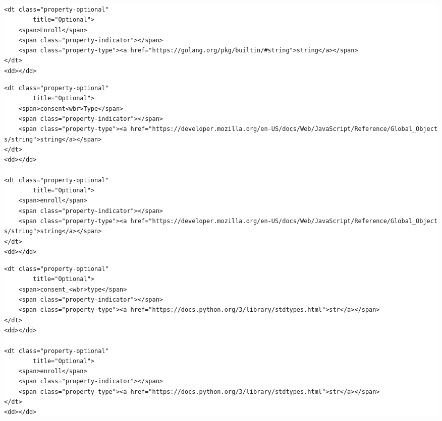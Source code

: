     <dt class="property-optional"
            title="Optional">
        <span>Enroll</span>
        <span class="property-indicator"></span>
        <span class="property-type"><a href="https://golang.org/pkg/builtin/#string">string</a></span>
    </dt>
    <dd></dd>

</dl>




<dl class="resources-properties">

    <dt class="property-optional"
            title="Optional">
        <span>consent<wbr>Type</span>
        <span class="property-indicator"></span>
        <span class="property-type"><a href="https://developer.mozilla.org/en-US/docs/Web/JavaScript/Reference/Global_Objects/string">string</a></span>
    </dt>
    <dd></dd>

    <dt class="property-optional"
            title="Optional">
        <span>enroll</span>
        <span class="property-indicator"></span>
        <span class="property-type"><a href="https://developer.mozilla.org/en-US/docs/Web/JavaScript/Reference/Global_Objects/string">string</a></span>
    </dt>
    <dd></dd>

</dl>




<dl class="resources-properties">

    <dt class="property-optional"
            title="Optional">
        <span>consent_<wbr>type</span>
        <span class="property-indicator"></span>
        <span class="property-type"><a href="https://docs.python.org/3/library/stdtypes.html">str</a></span>
    </dt>
    <dd></dd>

    <dt class="property-optional"
            title="Optional">
        <span>enroll</span>
        <span class="property-indicator"></span>
        <span class="property-type"><a href="https://docs.python.org/3/library/stdtypes.html">str</a></span>
    </dt>
    <dd></dd>
